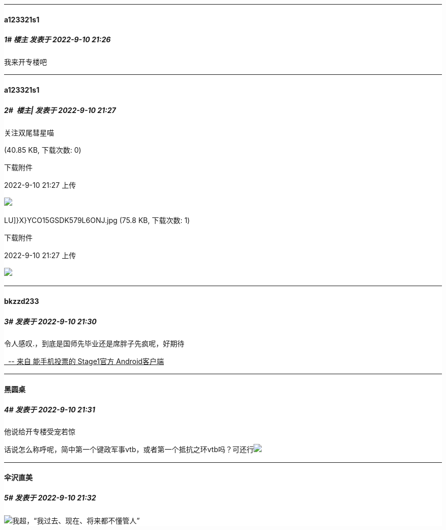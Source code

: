 ﻿
*****

####  a123321s1  
##### 1#       楼主       发表于 2022-9-10 21:26

我来开专楼吧

*****

####  a123321s1  
##### 2#         楼主| 发表于 2022-9-10 21:27

关注双尾彗星喵

(40.85 KB, 下载次数: 0)

下载附件

2022-9-10 21:27 上传

<img src="https://img.stage1st.com/forum/202209/10/212706gw0hy130pdh1gp1i.jpg" referrerpolicy="no-referrer">

LU]}X}YCO15GSDK579L6ONJ.jpg
(75.8 KB, 下载次数: 1)

下载附件

2022-9-10 21:27 上传

<img src="https://img.stage1st.com/forum/202209/10/212712a53aikjke5p3ajih.jpg" referrerpolicy="no-referrer">

*****

####  bkzzd233  
##### 3#       发表于 2022-9-10 21:30

令人感叹.，到底是国师先毕业还是席胖子先疯呢，好期待

[  -- 来自 能手机投票的 Stage1官方 Android客户端](https://www.coolapk.com/apk/140634)

*****

####  黑圆桌  
##### 4#       发表于 2022-9-10 21:31

他说给开专楼受宠若惊

话说怎么称呼呢，简中第一个键政军事vtb，或者第一个抵抗之环vtb吗？可还行<img src="https://static.stage1st.com/image/smiley/face2017/068.png" referrerpolicy="no-referrer">

*****

####  伞沢直美  
##### 5#       发表于 2022-9-10 21:32

<img src="https://static.stage1st.com/image/smiley/face2017/068.png" referrerpolicy="no-referrer">我超，“我过去、现在、将来都不懂管人”
